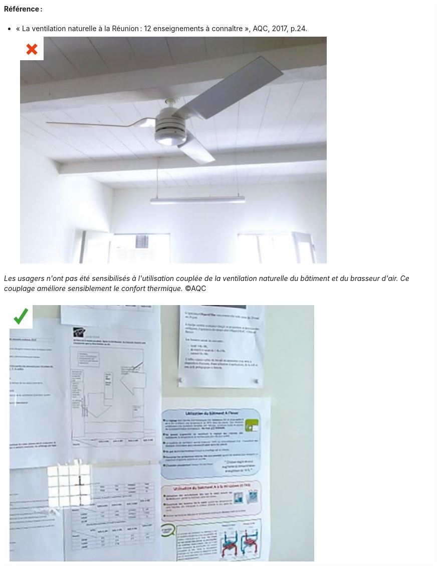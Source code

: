 #### Référence :

- « La ventilation naturelle à la Réunion : 12 enseignements à connaître », AQC, 2017, p.24.
![](<images/La réhabilitation en Guyane - 12 enseignements à connaître/_page_16_Picture_21.jpeg>)

*Les usagers n'ont pas été sensibilisés à l'utilisation couplée de la ventilation naturelle du bâtiment et du brasseur d'air. Ce couplage améliore sensiblement le confort thermique.* ©AQC

![](<images/La réhabilitation en Guyane - 12 enseignements à connaître/_page_16_Figure_23.jpeg>)
